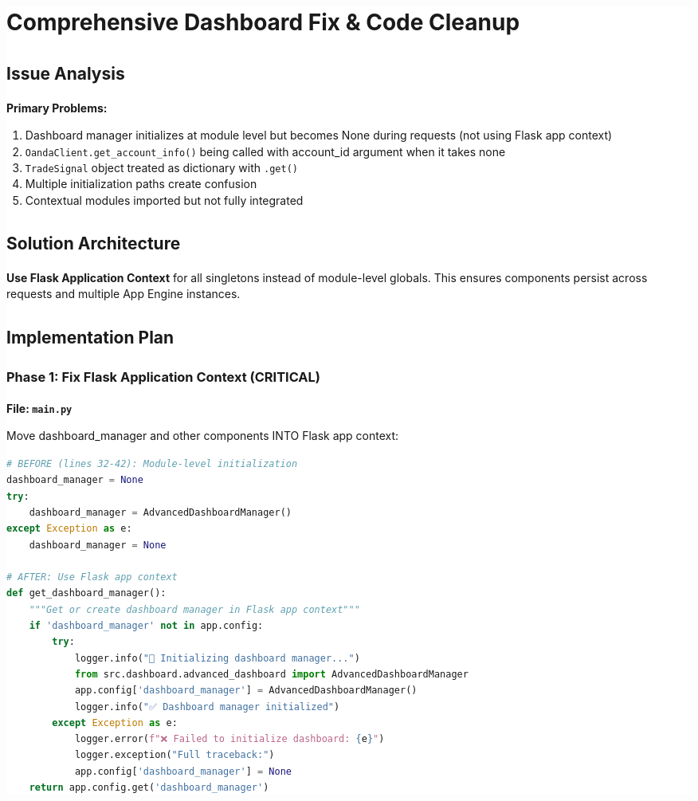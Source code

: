 
# Comprehensive Dashboard Fix & Code Cleanup

## Issue Analysis

**Primary Problems:**

1. Dashboard manager initializes at module level but becomes None during requests (not using Flask app context)
2. `OandaClient.get_account_info()` being called with account_id argument when it takes none
3. `TradeSignal` object treated as dictionary with `.get()` 
4. Multiple initialization paths create confusion
5. Contextual modules imported but not fully integrated

## Solution Architecture

**Use Flask Application Context** for all singletons instead of module-level globals. This ensures components persist across requests and multiple App Engine instances.

## Implementation Plan

### Phase 1: Fix Flask Application Context (CRITICAL)

**File: `main.py`**

Move dashboard_manager and other components INTO Flask app context:

```python
# BEFORE (lines 32-42): Module-level initialization
dashboard_manager = None
try:
    dashboard_manager = AdvancedDashboardManager()
except Exception as e:
    dashboard_manager = None

# AFTER: Use Flask app context
def get_dashboard_manager():
    """Get or create dashboard manager in Flask app context"""
    if 'dashboard_manager' not in app.config:
        try:
            logger.info("🔄 Initializing dashboard manager...")
            from src.dashboard.advanced_dashboard import AdvancedDashboardManager
            app.config['dashboard_manager'] = AdvancedDashboardManager()
            logger.info("✅ Dashboard manager initialized")
        except Exception as e:
            logger.error(f"❌ Failed to initialize dashboard: {e}")
            logger.exception("Full traceback:")
            app.config['dashboard_manager'] = None
    return app.config.get('dashboard_manager')
```
